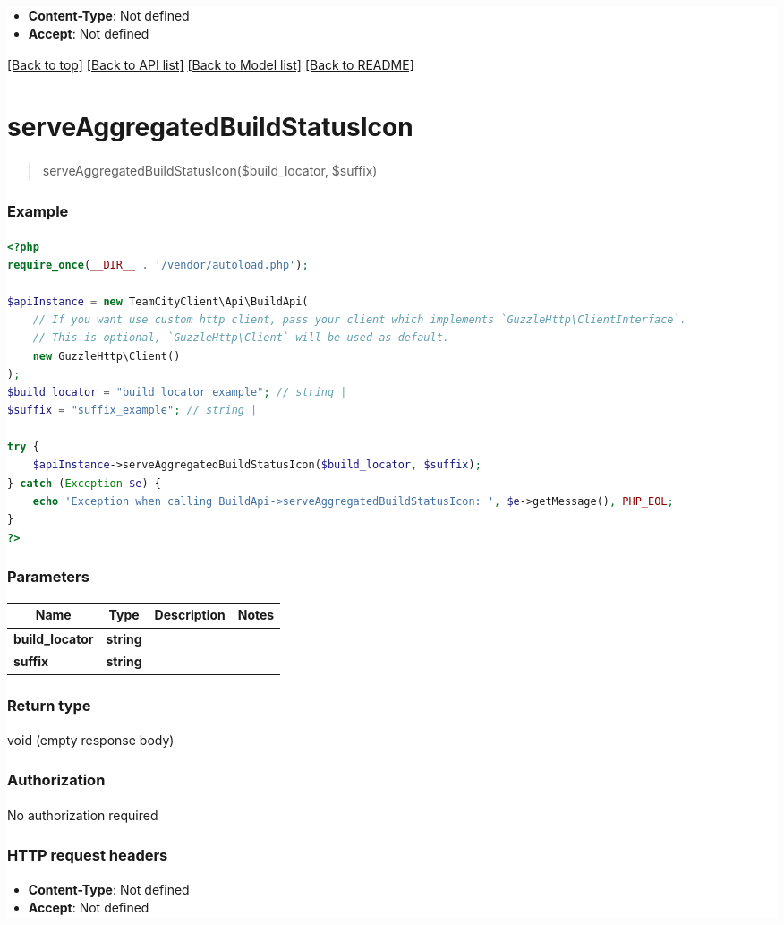 - **Content-Type**: Not defined
 - **Accept**: Not defined

[[Back to top]](#) [[Back to API list]](../../README.md#documentation-for-api-endpoints) [[Back to Model list]](../../README.md#documentation-for-models) [[Back to README]](../../README.md)

# **serveAggregatedBuildStatusIcon**
> serveAggregatedBuildStatusIcon($build_locator, $suffix)



### Example
```php
<?php
require_once(__DIR__ . '/vendor/autoload.php');

$apiInstance = new TeamCityClient\Api\BuildApi(
    // If you want use custom http client, pass your client which implements `GuzzleHttp\ClientInterface`.
    // This is optional, `GuzzleHttp\Client` will be used as default.
    new GuzzleHttp\Client()
);
$build_locator = "build_locator_example"; // string | 
$suffix = "suffix_example"; // string | 

try {
    $apiInstance->serveAggregatedBuildStatusIcon($build_locator, $suffix);
} catch (Exception $e) {
    echo 'Exception when calling BuildApi->serveAggregatedBuildStatusIcon: ', $e->getMessage(), PHP_EOL;
}
?>
```

### Parameters

Name | Type | Description  | Notes
------------- | ------------- | ------------- | -------------
 **build_locator** | **string**|  |
 **suffix** | **string**|  |

### Return type

void (empty response body)

### Authorization

No authorization required

### HTTP request headers

 - **Content-Type**: Not defined
 - **Accept**: Not defined
